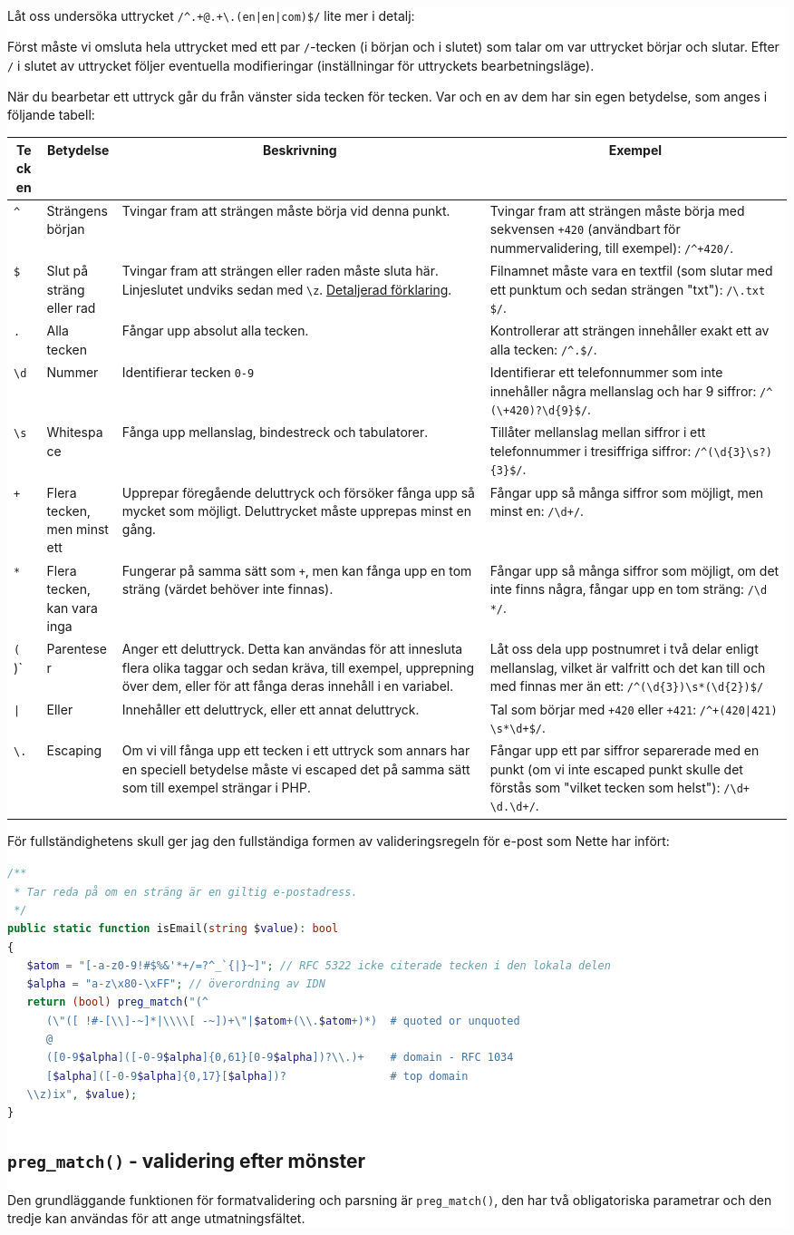 Låt oss undersöka uttrycket `/^.+@.+\.(en|en|com)$/` lite mer i detalj:

Först måste vi omsluta hela uttrycket med ett par `/`-tecken (i början och i slutet) som talar om var uttrycket börjar och slutar. Efter `/` i slutet av uttrycket följer eventuella modifieringar (inställningar för uttryckets bearbetningsläge).

När du bearbetar ett uttryck går du från vänster sida tecken för tecken. Var och en av dem har sin egen betydelse, som anges i följande tabell:

| Tecken | Betydelse | Beskrivning | Exempel |
|------|-----------------|-------|-------------
| `^` | Strängens början | Tvingar fram att strängen måste börja vid denna punkt. | Tvingar fram att strängen måste börja med sekvensen `+420` (användbart för nummervalidering, till exempel): `/^+420/`. |
| `$` | Slut på sträng eller rad | Tvingar fram att strängen eller raden måste sluta här. Linjeslutet undviks sedan med `\z`. <a href="https://phpfashion.com/vite-co-znamena-v-regularnim-vyrazu">Detaljerad förklaring</a>. | Filnamnet måste vara en textfil (som slutar med ett punktum och sedan strängen "txt"): `/\.txt$/`. |
| `.` | Alla tecken | Fångar upp absolut alla tecken. | Kontrollerar att strängen innehåller exakt ett av alla tecken: `/^.$/`. |
| `\d` | Nummer | Identifierar tecken `0-9` | Identifierar ett telefonnummer som inte innehåller några mellanslag och har 9 siffror: `/^(\+420)?\d{9}$/`. |
| `\s` | Whitespace | Fånga upp mellanslag, bindestreck och tabulatorer. | Tillåter mellanslag mellan siffror i ett telefonnummer i tresiffriga siffror: `/^(\d{3}\s?){3}$/`. |
| `+` | Flera tecken, men minst ett | Upprepar föregående deluttryck och försöker fånga upp så mycket som möjligt. Deluttrycket måste upprepas minst en gång. | Fångar upp så många siffror som möjligt, men minst en: `/\d+/`. |
| `*` | Flera tecken, kan vara inga | Fungerar på samma sätt som `+`, men kan fånga upp en tom sträng (värdet behöver inte finnas). | Fångar upp så många siffror som möjligt, om det inte finns några, fångar upp en tom sträng: `/\d*/`. |
| `(` ` `)` | Parenteser | Anger ett deluttryck. Detta kan användas för att innesluta flera olika taggar och sedan kräva, till exempel, upprepning över dem, eller för att fånga deras innehåll i en variabel. | Låt oss dela upp postnumret i två delar enligt mellanslag, vilket är valfritt och det kan till och med finnas mer än ett: `/^(\d{3})\s*(\d{2})$/` |
| `\|` | Eller | Innehåller ett deluttryck, eller ett annat deluttryck. | Tal som börjar med `+420` eller `+421`: `/^+(420\|421)\s*\d+$/`. |
| `\.` | Escaping | Om vi vill fånga upp ett tecken i ett uttryck som annars har en speciell betydelse måste vi escaped det på samma sätt som till exempel strängar i PHP. | Fångar upp ett par siffror separerade med en punkt (om vi inte escaped punkt skulle det förstås som "vilket tecken som helst"): `/\d+\d.\d+/`.

För fullständighetens skull ger jag den fullständiga formen av valideringsregeln för e-post som Nette har infört:

```php
/**
 * Tar reda på om en sträng är en giltig e-postadress.
 */
public static function isEmail(string $value): bool
{
   $atom = "[-a-z0-9!#$%&'*+/=?^_`{|}~]"; // RFC 5322 icke citerade tecken i den lokala delen
   $alpha = "a-z\x80-\xFF"; // överordning av IDN
   return (bool) preg_match("(^
      (\"([ !#-[\\]-~]*|\\\\[ -~])+\"|$atom+(\\.$atom+)*)  # quoted or unquoted
      @
      ([0-9$alpha]([-0-9$alpha]{0,61}[0-9$alpha])?\\.)+    # domain - RFC 1034
      [$alpha]([-0-9$alpha]{0,17}[$alpha])?                # top domain
   \\z)ix", $value);
}
```

`preg_match()` - validering efter mönster
------------------------------------

Den grundläggande funktionen för formatvalidering och parsning är `preg_match()`, den har två obligatoriska parametrar och den tredje kan användas för att ange utmatningsfältet.
